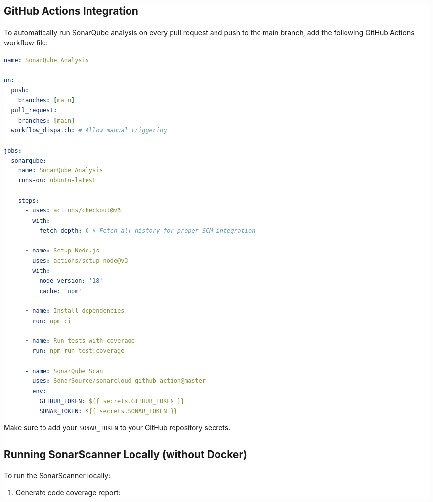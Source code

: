 ## GitHub Actions Integration

To automatically run SonarQube analysis on every pull request and push to the
main branch, add the following GitHub Actions workflow file:

```yaml
name: SonarQube Analysis

on:
  push:
    branches: [main]
  pull_request:
    branches: [main]
  workflow_dispatch: # Allow manual triggering

jobs:
  sonarqube:
    name: SonarQube Analysis
    runs-on: ubuntu-latest

    steps:
      - uses: actions/checkout@v3
        with:
          fetch-depth: 0 # Fetch all history for proper SCM integration

      - name: Setup Node.js
        uses: actions/setup-node@v3
        with:
          node-version: '18'
          cache: 'npm'

      - name: Install dependencies
        run: npm ci

      - name: Run tests with coverage
        run: npm run test:coverage

      - name: SonarQube Scan
        uses: SonarSource/sonarcloud-github-action@master
        env:
          GITHUB_TOKEN: ${{ secrets.GITHUB_TOKEN }}
          SONAR_TOKEN: ${{ secrets.SONAR_TOKEN }}
```

Make sure to add your `SONAR_TOKEN` to your GitHub repository secrets.

## Running SonarScanner Locally (without Docker)

To run the SonarScanner locally:

1. Generate code coverage report:
